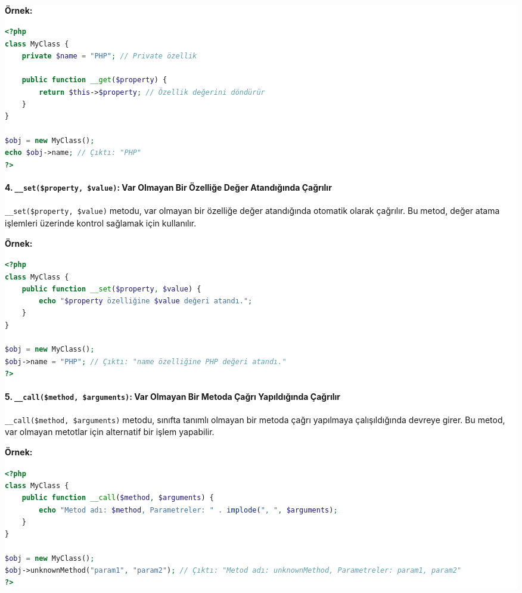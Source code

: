 **Örnek:**
```php
<?php
class MyClass {
    private $name = "PHP"; // Private özellik

    public function __get($property) {
        return $this->$property; // Özellik değerini döndürür
    }
}

$obj = new MyClass();
echo $obj->name; // Çıktı: "PHP"
?>
```



#### 4. **`__set($property, $value)`**: Var Olmayan Bir Özelliğe Değer Atandığında Çağrılır

`__set($property, $value)` metodu, var olmayan bir özelliğe değer atandığında otomatik olarak çağrılır. Bu metod, değer atama işlemleri üzerinde kontrol sağlamak için kullanılır.

**Örnek:**
```php
<?php
class MyClass {
    public function __set($property, $value) {
        echo "$property özelliğine $value değeri atandı.";
    }
}

$obj = new MyClass();
$obj->name = "PHP"; // Çıktı: "name özelliğine PHP değeri atandı."
?>
```


#### 5. **`__call($method, $arguments)`**: Var Olmayan Bir Metoda Çağrı Yapıldığında Çağrılır

`__call($method, $arguments)` metodu, sınıfta tanımlı olmayan bir metoda çağrı yapılmaya çalışıldığında devreye girer. Bu metod, var olmayan metotlar için alternatif bir işlem yapabilir.

**Örnek:**
```php
<?php
class MyClass {
    public function __call($method, $arguments) {
        echo "Metod adı: $method, Parametreler: " . implode(", ", $arguments);
    }
}

$obj = new MyClass();
$obj->unknownMethod("param1", "param2"); // Çıktı: "Metod adı: unknownMethod, Parametreler: param1, param2"
?>
```

